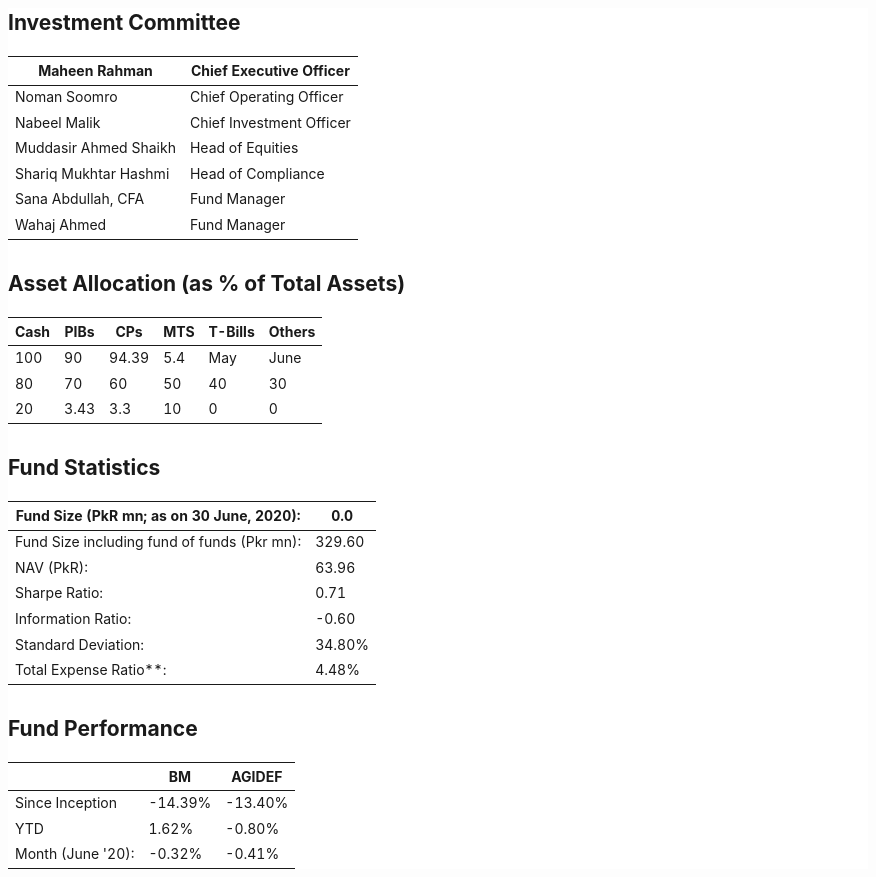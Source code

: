 ## Investment Committee

| Maheen Rahman         | Chief Executive Officer  |
| --------------------- | ------------------------ |
| Noman Soomro          | Chief Operating Officer  |
| Nabeel Malik          | Chief Investment Officer |
| Muddasir Ahmed Shaikh | Head of Equities         |
| Shariq Mukhtar Hashmi | Head of Compliance       |
| Sana Abdullah, CFA    | Fund Manager             |
| Wahaj Ahmed           | Fund Manager             |

## Asset Allocation (as % of Total Assets)

| Cash | PIBs | CPs   | MTS | T-Bills | Others |
| ---- | ---- | ----- | --- | ------- | ------ |
| 100  | 90   | 94.39 | 5.4 | May     | June   |
| 80   | 70   | 60    | 50  | 40      | 30     |
| 20   | 3.43 | 3.3   | 10  | 0       | 0      |

## Fund Statistics

| Fund Size (PkR mn; as on 30 June, 2020):    | 0.0    |
| ------------------------------------------- | ------ |
| Fund Size including fund of funds (Pkr mn): | 329.60 |
| NAV (PkR):                                  | 63.96  |
| Sharpe Ratio:                               | 0.71   |
| Information Ratio:                          | -0.60  |
| Standard Deviation:                         | 34.80% |
| Total Expense Ratio\*\*:                    | 4.48%  |

## Fund Performance

|                   | BM      | AGIDEF  |
| ----------------- | ------- | ------- |
| Since Inception   | -14.39% | -13.40% |
| YTD               | 1.62%   | -0.80%  |
| Month (June '20): | -0.32%  | -0.41%  |
